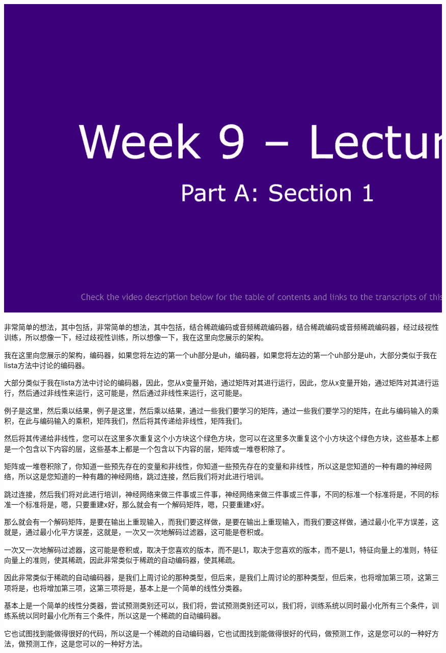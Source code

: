 ![](img/a47ded8d4112470a8228c2db39715011_3.png)

非常简单的想法，其中包括，非常简单的想法，其中包括，结合稀疏编码或音频稀疏编码器，结合稀疏编码或音频稀疏编码器，经过歧视性训练，所以想像一下，经过歧视性训练，所以想像一下，我在这里向您展示的架构。

我在这里向您展示的架构，编码器，如果您将左边的第一个uh部分是uh，编码器，如果您将左边的第一个uh部分是uh，大部分类似于我在lista方法中讨论的编码器。

大部分类似于我在lista方法中讨论的编码器，因此，您从x变量开始，通过矩阵对其进行运行，因此，您从x变量开始，通过矩阵对其进行运行，然后通过非线性来运行，这可能是，然后通过非线性来运行，这可能是。

例子是这里，然后乘以结果，例子是这里，然后乘以结果，通过一些我们要学习的矩阵，通过一些我们要学习的矩阵，在此与编码输入的乘积，在此与编码输入的乘积，矩阵我们，然后将其传递给非线性，矩阵我们。

然后将其传递给非线性，您可以在这里多次重复这个小方块这个绿色方块，您可以在这里多次重复这个小方块这个绿色方块，这些基本上都是一个包含以下内容的层，这些基本上都是一个包含以下内容的层，矩阵或一堆卷积除了。

矩阵或一堆卷积除了，你知道一些预先存在的变量和非线性，你知道一些预先存在的变量和非线性，所以这是您知道的一种有趣的神经网络，所以这是您知道的一种有趣的神经网络，跳过连接，然后我们将对此进行培训。

跳过连接，然后我们将对此进行培训，神经网络来做三件事或三件事，神经网络来做三件事或三件事，不同的标准一个标准将是，不同的标准一个标准将是，嗯，只要重建x好，那么就会有一个解码矩阵，嗯，只要重建x好。

那么就会有一个解码矩阵，是要在输出上重现输入，而我们要这样做，是要在输出上重现输入，而我们要这样做，通过最小化平方误差，这就是，通过最小化平方误差，这就是，一次又一次地解码过滤器，这可能是卷积或。

一次又一次地解码过滤器，这可能是卷积或，取决于您喜欢的版本，而不是L1，取决于您喜欢的版本，而不是L1，特征向量上的准则，特征向量上的准则，使其稀疏，因此非常类似于稀疏的自动编码器，使其稀疏。

因此非常类似于稀疏的自动编码器，是我们上周讨论的那种类型，但后来，是我们上周讨论的那种类型，但后来，也将增加第三项，这第三项将是，也将增加第三项，这第三项将是，基本上是一个简单的线性分类器。

基本上是一个简单的线性分类器，尝试预测类别还可以，我们将，尝试预测类别还可以，我们将，训练系统以同时最小化所有三个条件，训练系统以同时最小化所有三个条件，所以这是一个稀疏的自动编码器。

它也试图找到能做得很好的代码，所以这是一个稀疏的自动编码器，它也试图找到能做得很好的代码，做预测工作，这是您可以的一种好方法，做预测工作，这是您可以的一种好方法。
